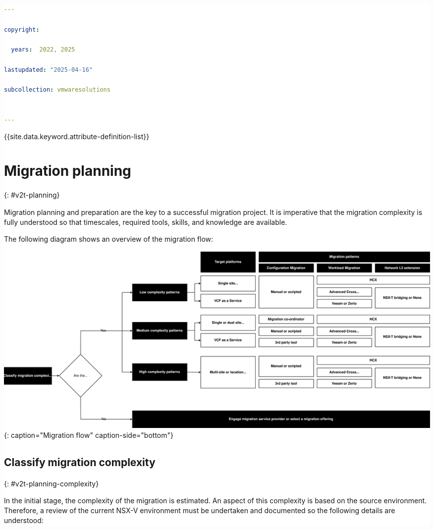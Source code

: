 ```yaml
---

copyright:

  years:  2022, 2025

lastupdated: "2025-04-16"

subcollection: vmwaresolutions


---
```


{{site.data.keyword.attribute-definition-list}}

# Migration planning
{: #v2t-planning}

Migration planning and preparation are the key to a successful migration project. It is imperative that the migration complexity is fully understood so that timescales, required tools, skills, and knowledge are available.

The following diagram shows an overview of the migration flow:

![Migration flow](../../images/v2t-diagrams-tree.svg "Make sure that the migration complexity is fully understood so that timescales, required tools, skills, and knowledge are available."){: caption="Migration flow" caption-side="bottom"}

## Classify migration complexity
{: #v2t-planning-complexity}

In the initial stage, the complexity of the migration is estimated. An aspect of this complexity is based on the source environment. Therefore, a review of the current NSX-V environment must be undertaken and documented so the following details are understood:
